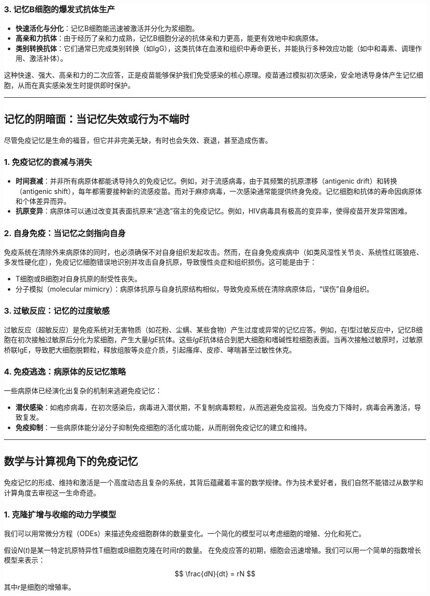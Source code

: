### 3. 记忆B细胞的爆发式抗体生产

*   **快速活化与分化**：记忆B细胞能迅速被激活并分化为浆细胞。
*   **高亲和力抗体**：由于经历了亲和力成熟，记忆B细胞分泌的抗体亲和力更高，能更有效地中和病原体。
*   **类别转换抗体**：它们通常已完成类别转换（如IgG），这类抗体在血液和组织中寿命更长，并能执行多种效应功能（如中和毒素、调理作用、激活补体）。

这种快速、强大、高亲和力的二次应答，正是疫苗能够保护我们免受感染的核心原理。疫苗通过模拟初次感染，安全地诱导身体产生记忆细胞，从而在真实感染发生时提供即时保护。

---

## 记忆的阴暗面：当记忆失效或行为不端时

尽管免疫记忆是生命的福音，但它并非完美无缺，有时也会失效、衰退，甚至造成伤害。

### 1. 免疫记忆的衰减与消失

*   **时间衰减**：并非所有病原体都能诱导持久的免疫记忆。例如，对于流感病毒，由于其频繁的抗原漂移（antigenic drift）和转换（antigenic shift），每年都需要接种新的流感疫苗。而对于麻疹病毒，一次感染通常能提供终身免疫。记忆细胞和抗体的寿命因病原体和个体差异而异。
*   **抗原变异**：病原体可以通过改变其表面抗原来“逃逸”宿主的免疫记忆。例如，HIV病毒具有极高的变异率，使得疫苗开发异常困难。

### 2. 自身免疫：当记忆之剑指向自身

免疫系统在清除外来病原体的同时，也必须确保不对自身组织发起攻击。然而，在自身免疫疾病中（如类风湿性关节炎、系统性红斑狼疮、多发性硬化症），免疫记忆细胞错误地识别并攻击自身抗原，导致慢性炎症和组织损伤。这可能是由于：
*   T细胞或B细胞对自身抗原的耐受性丧失。
*   分子模拟（molecular mimicry）：病原体抗原与自身抗原结构相似，导致免疫系统在清除病原体后，“误伤”自身组织。

### 3. 过敏反应：记忆的过度敏感

过敏反应（超敏反应）是免疫系统对无害物质（如花粉、尘螨、某些食物）产生过度或异常的记忆应答。例如，在I型过敏反应中，记忆B细胞在初次接触过敏原后分化为浆细胞，产生大量$IgE$抗体。这些$IgE$抗体结合到肥大细胞和嗜碱性粒细胞表面。当再次接触过敏原时，过敏原桥联IgE，导致肥大细胞脱颗粒，释放组胺等炎症介质，引起瘙痒、皮疹、哮喘甚至过敏性休克。

### 4. 免疫逃逸：病原体的反记忆策略

一些病原体已经演化出复杂的机制来逃避免疫记忆：
*   **潜伏感染**：如疱疹病毒，在初次感染后，病毒进入潜伏期，不复制病毒颗粒，从而逃避免疫监视。当免疫力下降时，病毒会再激活，导致复发。
*   **免疫抑制**：一些病原体能分泌分子抑制免疫细胞的活化或功能，从而削弱免疫记忆的建立和维持。

---

## 数学与计算视角下的免疫记忆

免疫记忆的形成、维持和激活是一个高度动态且复杂的系统，其背后蕴藏着丰富的数学规律。作为技术爱好者，我们自然不能错过从数学和计算角度去审视这一生命奇迹。

### 1. 克隆扩增与收缩的动力学模型

我们可以用常微分方程（ODEs）来描述免疫细胞群体的数量变化。一个简化的模型可以考虑细胞的增殖、分化和死亡。

假设$N(t)$是某一特定抗原特异性T细胞或B细胞克隆在时间$t$的数量。
在免疫应答的初期，细胞会迅速增殖。我们可以用一个简单的指数增长模型来表示：
$$ \frac{dN}{dt} = rN $$
其中$r$是细胞的增殖率。
